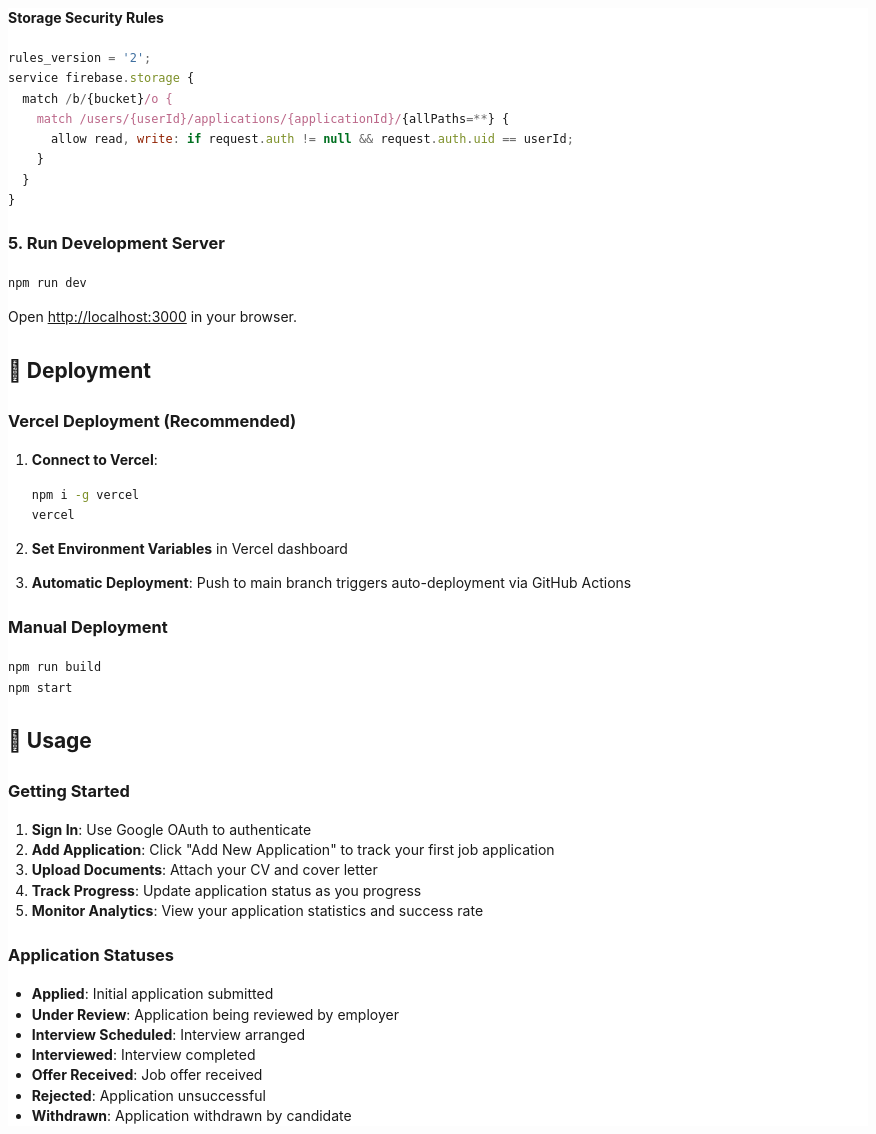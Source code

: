 #### Storage Security Rules
```javascript
rules_version = '2';
service firebase.storage {
  match /b/{bucket}/o {
    match /users/{userId}/applications/{applicationId}/{allPaths=**} {
      allow read, write: if request.auth != null && request.auth.uid == userId;
    }
  }
}
```

### 5. Run Development Server
```bash
npm run dev
```

Open [http://localhost:3000](http://localhost:3000) in your browser.

## 🚀 Deployment

### Vercel Deployment (Recommended)

1. **Connect to Vercel**:
   ```bash
   npm i -g vercel
   vercel
   ```

2. **Set Environment Variables** in Vercel dashboard

3. **Automatic Deployment**: Push to main branch triggers auto-deployment via GitHub Actions

### Manual Deployment
```bash
npm run build
npm start
```

## 📱 Usage

### Getting Started
1. **Sign In**: Use Google OAuth to authenticate
2. **Add Application**: Click "Add New Application" to track your first job application
3. **Upload Documents**: Attach your CV and cover letter
4. **Track Progress**: Update application status as you progress
5. **Monitor Analytics**: View your application statistics and success rate

### Application Statuses
- **Applied**: Initial application submitted
- **Under Review**: Application being reviewed by employer
- **Interview Scheduled**: Interview arranged
- **Interviewed**: Interview completed
- **Offer Received**: Job offer received
- **Rejected**: Application unsuccessful
- **Withdrawn**: Application withdrawn by candidate
